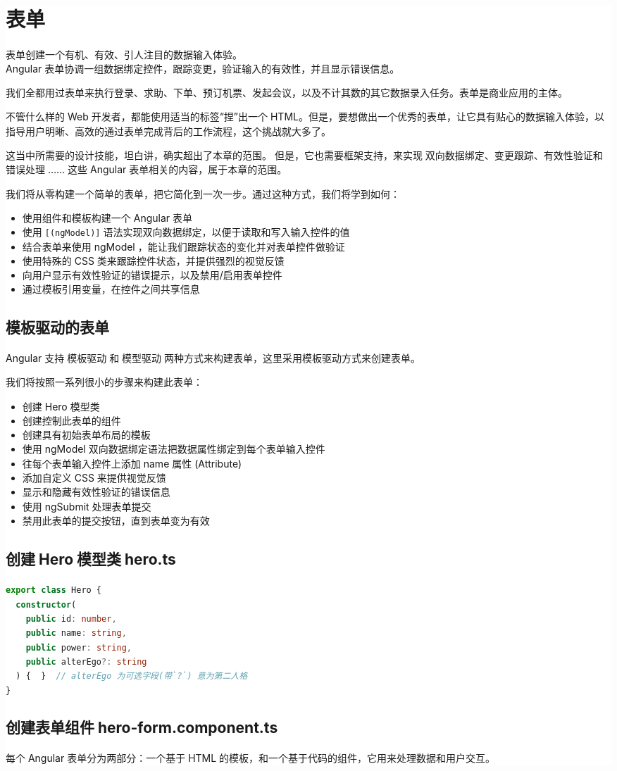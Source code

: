 # 表单

表单创建一个有机、有效、引人注目的数据输入体验。  
Angular 表单协调一组数据绑定控件，跟踪变更，验证输入的有效性，并且显示错误信息。

我们全都用过表单来执行登录、求助、下单、预订机票、发起会议，以及不计其数的其它数据录入任务。表单是商业应用的主体。

不管什么样的 Web 开发者，都能使用适当的标签“捏”出一个 HTML。但是，要想做出一个优秀的表单，让它具有贴心的数据输入体验，以指导用户明晰、高效的通过表单完成背后的工作流程，这个挑战就大多了。

这当中所需要的设计技能，坦白讲，确实超出了本章的范围。
但是，它也需要框架支持，来实现 双向数据绑定、变更跟踪、有效性验证和错误处理 …… 这些 Angular 表单相关的内容，属于本章的范围。

我们将从零构建一个简单的表单，把它简化到一次一步。通过这种方式，我们将学到如何：

* 使用组件和模板构建一个 Angular 表单
* 使用 `[(ngModel)]` 语法实现双向数据绑定，以便于读取和写入输入控件的值
* 结合表单来使用 ngModel ，能让我们跟踪状态的变化并对表单控件做验证
* 使用特殊的 CSS 类来跟踪控件状态，并提供强烈的视觉反馈
* 向用户显示有效性验证的错误提示，以及禁用/启用表单控件
* 通过模板引用变量，在控件之间共享信息

## 模板驱动的表单

Angular 支持 模板驱动 和 模型驱动 两种方式来构建表单，这里采用模板驱动方式来创建表单。

我们将按照一系列很小的步骤来构建此表单：

* 创建 Hero 模型类
* 创建控制此表单的组件
* 创建具有初始表单布局的模板
* 使用 ngModel 双向数据绑定语法把数据属性绑定到每个表单输入控件
* 往每个表单输入控件上添加 name 属性 (Attribute)
* 添加自定义 CSS 来提供视觉反馈
* 显示和隐藏有效性验证的错误信息
* 使用 ngSubmit 处理表单提交
* 禁用此表单的提交按钮，直到表单变为有效

## 创建 Hero 模型类 hero.ts

```ts
export class Hero {
  constructor(
    public id: number,
    public name: string,
    public power: string,
    public alterEgo?: string
  ) {  }  // alterEgo 为可选字段(带`?`) 意为第二人格
}
```

## 创建表单组件 hero-form.component.ts

每个 Angular 表单分为两部分：一个基于 HTML 的模板，和一个基于代码的组件，它用来处理数据和用户交互。
